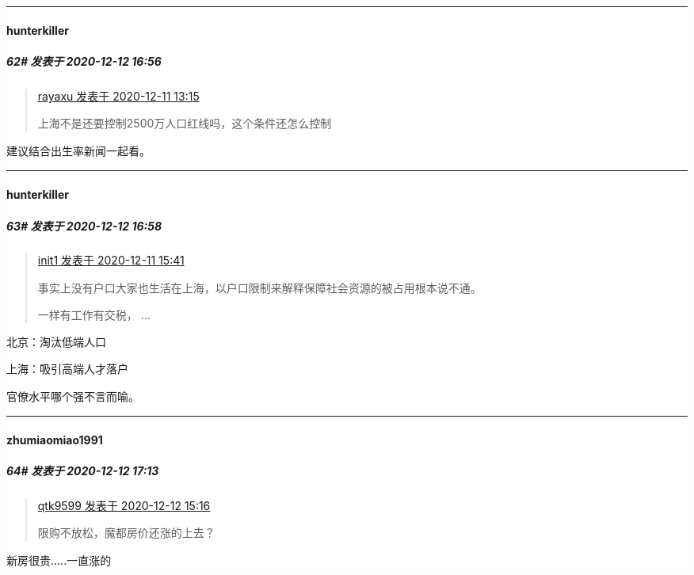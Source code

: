 





*****

####  hunterkiller  
##### 62#       发表于 2020-12-12 16:56



<blockquote><a href="httphttps://bbs.saraba1st.com/2b/forum.php?mod=redirect&amp;goto=findpost&amp;pid=49683870&amp;ptid=1976931" target="_blank">rayaxu 发表于 2020-12-11 13:15</a>

上海不是还要控制2500万人口红线吗，这个条件还怎么控制</blockquote>
建议结合出生率新闻一起看。







*****

####  hunterkiller  
##### 63#       发表于 2020-12-12 16:58



<blockquote><a href="httphttps://bbs.saraba1st.com/2b/forum.php?mod=redirect&amp;goto=findpost&amp;pid=49685627&amp;ptid=1976931" target="_blank">init1 发表于 2020-12-11 15:41</a>

事实上没有户口大家也生活在上海，以户口限制来解释保障社会资源的被占用根本说不通。

一样有工作有交税， ...</blockquote>
北京：淘汰低端人口


上海：吸引高端人才落户


官僚水平哪个强不言而喻。







*****

####  zhumiaomiao1991  
##### 64#       发表于 2020-12-12 17:13



<blockquote><a href="httphttps://bbs.saraba1st.com/2b/forum.php?mod=redirect&amp;goto=findpost&amp;pid=49696184&amp;ptid=1976931" target="_blank">qtk9599 发表于 2020-12-12 15:16</a>

限购不放松，魔都房价还涨的上去？</blockquote>
新房很贵.....一直涨的



